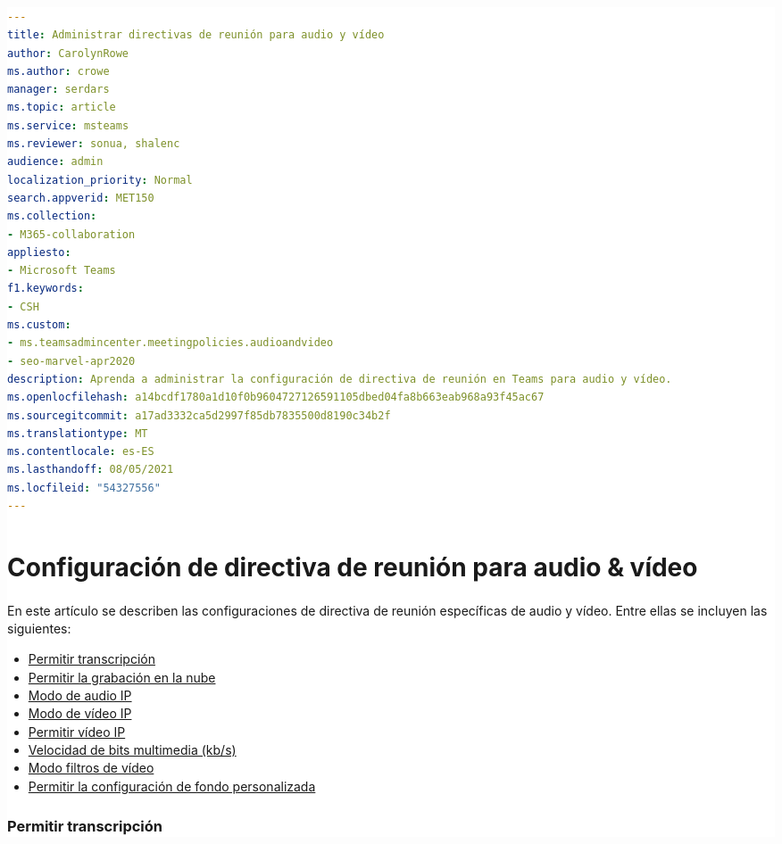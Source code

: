 ```yaml
---
title: Administrar directivas de reunión para audio y vídeo
author: CarolynRowe
ms.author: crowe
manager: serdars
ms.topic: article
ms.service: msteams
ms.reviewer: sonua, shalenc
audience: admin
localization_priority: Normal
search.appverid: MET150
ms.collection:
- M365-collaboration
appliesto:
- Microsoft Teams
f1.keywords:
- CSH
ms.custom:
- ms.teamsadmincenter.meetingpolicies.audioandvideo
- seo-marvel-apr2020
description: Aprenda a administrar la configuración de directiva de reunión en Teams para audio y vídeo.
ms.openlocfilehash: a14bcdf1780a1d10f0b9604727126591105dbed04fa8b663eab968a93f45ac67
ms.sourcegitcommit: a17ad3332ca5d2997f85db7835500d8190c34b2f
ms.translationtype: MT
ms.contentlocale: es-ES
ms.lasthandoff: 08/05/2021
ms.locfileid: "54327556"
---
```

# <a name="meeting-policy-settings-for-audio--video"></a>Configuración de directiva de reunión para audio & vídeo

<a name="bkaudioandvideo"> </a>
<a name="ndi"> </a>

En este artículo se describen las configuraciones de directiva de reunión específicas de audio y vídeo. Entre ellas se incluyen las siguientes:

- [Permitir transcripción](#allow-transcription)
- [Permitir la grabación en la nube](#allow-cloud-recording)
- [Modo de audio IP](#mode-for-ip-audio)
- [Modo de vídeo IP](#mode-for-ip-video)
- [Permitir vídeo IP](#allow-ip-video)
- [Velocidad de bits multimedia (kb/s)](#media-bit-rate-kbs)
- [Modo filtros de vídeo](#video-filters-mode)
- [Permitir la configuración de fondo personalizada](#allow-custom-background-settings)

### <a name="allow-transcription"></a>Permitir transcripción
